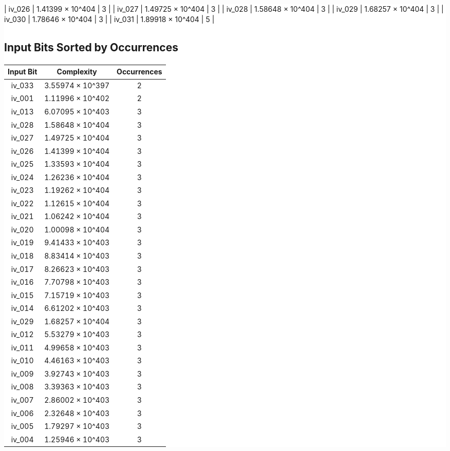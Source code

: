 | iv_026 | 1.41399 × 10^404 | 3 |
| iv_027 | 1.49725 × 10^404 | 3 |
| iv_028 | 1.58648 × 10^404 | 3 |
| iv_029 | 1.68257 × 10^404 | 3 |
| iv_030 | 1.78646 × 10^404 | 3 |
| iv_031 | 1.89918 × 10^404 | 5 |

## Input Bits Sorted by Occurrences

| Input Bit | Complexity | Occurrences |
|:---------:|:----------:|:-----------:|
| iv_033 | 3.55974 × 10^397 | 2 |
| iv_001 | 1.11996 × 10^402 | 2 |
| iv_013 | 6.07095 × 10^403 | 3 |
| iv_028 | 1.58648 × 10^404 | 3 |
| iv_027 | 1.49725 × 10^404 | 3 |
| iv_026 | 1.41399 × 10^404 | 3 |
| iv_025 | 1.33593 × 10^404 | 3 |
| iv_024 | 1.26236 × 10^404 | 3 |
| iv_023 | 1.19262 × 10^404 | 3 |
| iv_022 | 1.12615 × 10^404 | 3 |
| iv_021 | 1.06242 × 10^404 | 3 |
| iv_020 | 1.00098 × 10^404 | 3 |
| iv_019 | 9.41433 × 10^403 | 3 |
| iv_018 | 8.83414 × 10^403 | 3 |
| iv_017 | 8.26623 × 10^403 | 3 |
| iv_016 | 7.70798 × 10^403 | 3 |
| iv_015 | 7.15719 × 10^403 | 3 |
| iv_014 | 6.61202 × 10^403 | 3 |
| iv_029 | 1.68257 × 10^404 | 3 |
| iv_012 | 5.53279 × 10^403 | 3 |
| iv_011 | 4.99658 × 10^403 | 3 |
| iv_010 | 4.46163 × 10^403 | 3 |
| iv_009 | 3.92743 × 10^403 | 3 |
| iv_008 | 3.39363 × 10^403 | 3 |
| iv_007 | 2.86002 × 10^403 | 3 |
| iv_006 | 2.32648 × 10^403 | 3 |
| iv_005 | 1.79297 × 10^403 | 3 |
| iv_004 | 1.25946 × 10^403 | 3 |